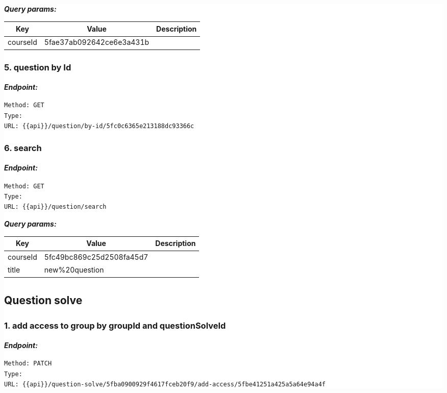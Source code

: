 

***Query params:***

| Key | Value | Description |
| --- | ------|-------------|
| courseId | 5fae37ab092642ce6e3a431b |  |



### 5. question by Id



***Endpoint:***

```bash
Method: GET
Type: 
URL: {{api}}/question/by-id/5fc0c6365e213188dc93366c
```



### 6. search



***Endpoint:***

```bash
Method: GET
Type: 
URL: {{api}}/question/search
```



***Query params:***

| Key | Value | Description |
| --- | ------|-------------|
| courseId | 5fc49bc869c25d2508fa45d7 |  |
| title | new%20question |  |



## Question solve



### 1. add access to group by groupId and questionSolveId



***Endpoint:***

```bash
Method: PATCH
Type: 
URL: {{api}}/question-solve/5fba0900929f4617fceb20f9/add-access/5fbe41251a425a5a64e94a4f
```
